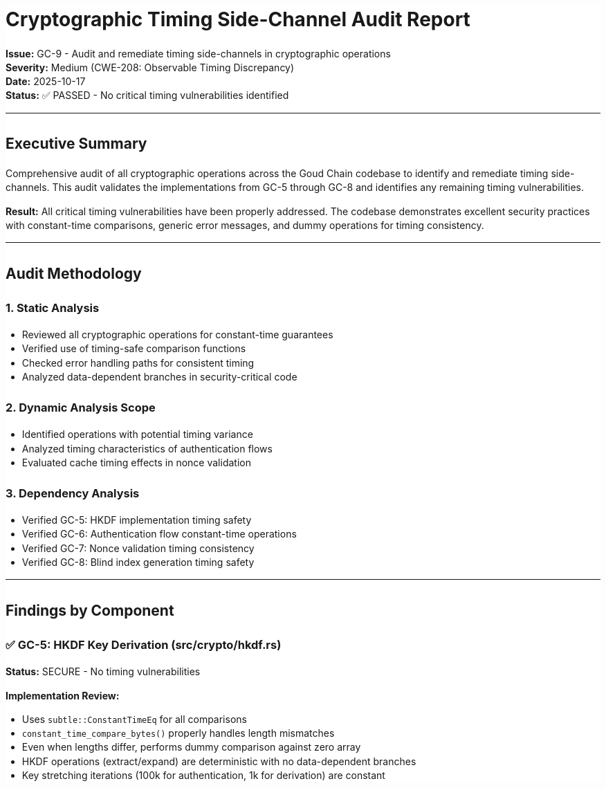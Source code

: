 # Cryptographic Timing Side-Channel Audit Report

**Issue:** GC-9 - Audit and remediate timing side-channels in cryptographic operations  
**Severity:** Medium (CWE-208: Observable Timing Discrepancy)  
**Date:** 2025-10-17  
**Status:** ✅ PASSED - No critical timing vulnerabilities identified

---

## Executive Summary

Comprehensive audit of all cryptographic operations across the Goud Chain codebase to identify and remediate timing side-channels. This audit validates the implementations from GC-5 through GC-8 and identifies any remaining timing vulnerabilities.

**Result:** All critical timing vulnerabilities have been properly addressed. The codebase demonstrates excellent security practices with constant-time comparisons, generic error messages, and dummy operations for timing consistency.

---

## Audit Methodology

### 1. Static Analysis
- Reviewed all cryptographic operations for constant-time guarantees
- Verified use of timing-safe comparison functions
- Checked error handling paths for consistent timing
- Analyzed data-dependent branches in security-critical code

### 2. Dynamic Analysis Scope
- Identified operations with potential timing variance
- Analyzed timing characteristics of authentication flows
- Evaluated cache timing effects in nonce validation

### 3. Dependency Analysis
- Verified GC-5: HKDF implementation timing safety
- Verified GC-6: Authentication flow constant-time operations
- Verified GC-7: Nonce validation timing consistency
- Verified GC-8: Blind index generation timing safety

---

## Findings by Component

### ✅ GC-5: HKDF Key Derivation (src/crypto/hkdf.rs)

**Status:** SECURE - No timing vulnerabilities

**Implementation Review:**
- Uses `subtle::ConstantTimeEq` for all comparisons
- `constant_time_compare_bytes()` properly handles length mismatches
- Even when lengths differ, performs dummy comparison against zero array
- HKDF operations (extract/expand) are deterministic with no data-dependent branches
- Key stretching iterations (100k for authentication, 1k for derivation) are constant
